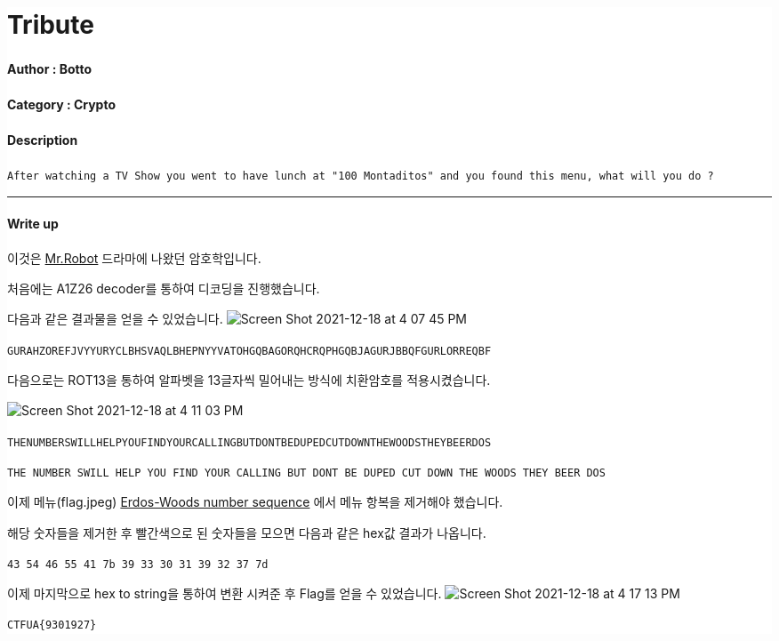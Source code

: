 # Tribute

#### Author : Botto

#### Category : Crypto

#### Description
```After watching a TV Show you went to have lunch at "100 Montaditos" and you found this menu, what will you do ?``` 

<hr>

#### Write up

이것은 [Mr.Robot](https://www.youtube.com/watch?v=i9CBKGLVCME) 드라마에 나왔던 암호학입니다. 

처음에는 A1Z26 decoder를 통하여 디코딩을 진행했습니다.

다음과 같은 결과물을 얻을 수 있었습니다.
<img width="1092" alt="Screen Shot 2021-12-18 at 4 07 45 PM" src="https://user-images.githubusercontent.com/84657474/146632757-c699582c-693f-4897-8397-aa35159a9d41.png">

```GURAHZOREFJVYYURYCLBHSVAQLBHEPNYYVATOHGQBAGORQHCRQPHGQBJAGURJBBQFGURLORREQBF```

다음으로는 ROT13을 통하여 알파벳을 13글자씩 밀어내는 방식에 치환암호를 적용시켰습니다.

<img width="1792" alt="Screen Shot 2021-12-18 at 4 11 03 PM" src="https://user-images.githubusercontent.com/84657474/146632827-61baa6be-2488-474f-a14b-4f6da624fe56.png">

```THENUMBERSWILLHELPYOUFINDYOURCALLINGBUTDONTBEDUPEDCUTDOWNTHEWOODSTHEYBEERDOS```

```THE NUMBER SWILL HELP YOU FIND YOUR CALLING BUT DONT BE DUPED CUT DOWN THE WOODS THEY BEER DOS```

이제 메뉴(flag.jpeg) [Erdos-Woods number sequence](https://oeis.org/A059756) 에서 메뉴 항복을 제거해야 했습니다.

해당 숫자들을 제거한 후 빨간색으로 된 숫자들을 모으면 다음과 같은 hex값 결과가 나옵니다.

``` 43 54 46 55 41 7b 39 33 30 31 39 32 37 7d ```

이제 마지막으로 hex to string을 통하여 변환 시켜준 후 Flag를 얻을 수 있었습니다.
<img width="1792" alt="Screen Shot 2021-12-18 at 4 17 13 PM" src="https://user-images.githubusercontent.com/84657474/146632989-eb9beee3-59d8-4efb-b09d-a6426638e306.png">

```
CTFUA{9301927}
```

